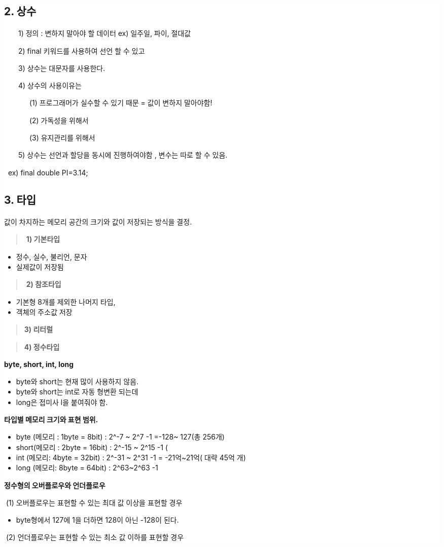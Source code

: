 ## **2. 상수**

  1) 정의 : 변하지 말아야 할 데이터 ex) 일주일, 파이, 절대값

  2) final 키워드를 사용하여 선언 할 수 있고

  3) 상수는 대문자를 사용한다.

  4) 상수의 사용이유는

   &nbsp; (1) 프로그래머가 실수할 수 있기 때문 = 값이 변하지 말아야함!

   &nbsp; (2) 가독성을 위해서

   &nbsp; (3) 유지관리를 위해서

  5) 상수는 선언과 할당을 동시에 진행하여야함 , 변수는 따로 할 수 있음.

&nbsp; ex) final double PI=3.14;

## **3. 타입**

값이 차지하는 메모리 공간의 크기와 값이 저장되는 방식을 결정.

>&nbsp;**1) 기본타입**

- 정수, 실수, 불리언, 문자
- 실제값이 저장됨

>&nbsp;**2) 참조타입**

- 기본형 8개를 제외한 나머지 타입,
- 객체의 주소값 저장



>**3) 리터럴**

>**4) 정수타입**

 **byte, short, int, long**

- byte와 short는 현재 많이 사용하지 않음.
- byte와 short는 int로 자동 형변환 되는데
- long은 접미사 l을 붙여줘야 함.

**타입별 메모리 크기와 표현 범위.**

- byte (메모리 : 1byte = 8bit) : 2^-7 ~ 2^7 -1 =-128~ 127(총 256개)
- short(메모리 : 2byte = 16bit) : 2^-15 ~ 2^15 -1 (
- int (메모리: 4byte = 32bit) : 2^-31 ~ 2^31 -1 = -21억~21억( 대략 45억 개)
- long (메모리: 8byte = 64bit) : 2^63~2^63 -1

**정수형의 오버플로우와 언더플로우**

&nbsp;(1) 오버플로우는 표현할 수 있는 최대 값 이상을 표현할 경우

- byte형에서 127에 1을 더하면 128이 아닌 -128이 된다.

&nbsp;(2) 언더플로우는 표현할 수 있는 최소 값 이하를 표현할 경우
